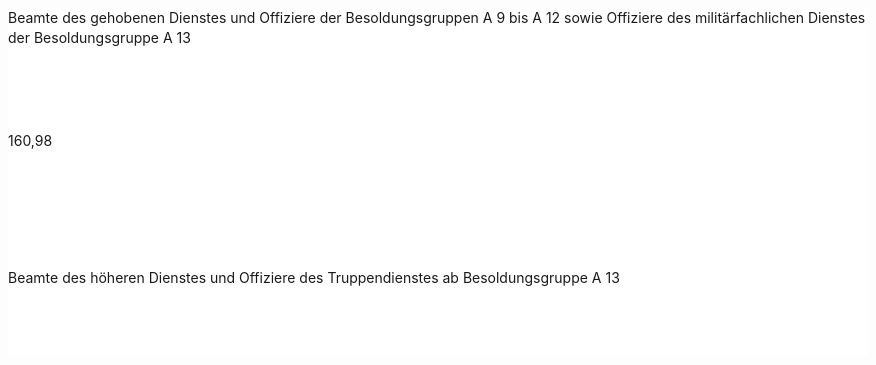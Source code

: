 <td style align="left" valign="top" charoff="50">

Beamte des gehobenen Dienstes und Offiziere der Besoldungsgruppen A 9
bis A 12 sowie Offiziere des militärfachlichen Dienstes der
Besoldungsgruppe A 13

</td>

<td style align="left" valign="top" charoff="50">

 

</td>

<td style align="left" valign="top" charoff="50">

 

</td>

<td style align="right" valign="top" charoff="50">

  
  
  
  
160,98

</td>

</tr>

<tr>

<td style align="left" valign="top" charoff="50">

 

</td>

<td style align="left" valign="top" charoff="50">

 

</td>

<td style align="left" valign="top" charoff="50">

 

</td>

<td style align="left" valign="top" charoff="50">

Beamte des höheren Dienstes und Offiziere des Truppendienstes ab
Besoldungsgruppe A 13

</td>

<td style align="left" valign="top" charoff="50">

 

</td>

<td style align="left" valign="top" charoff="50">

 

</td>
